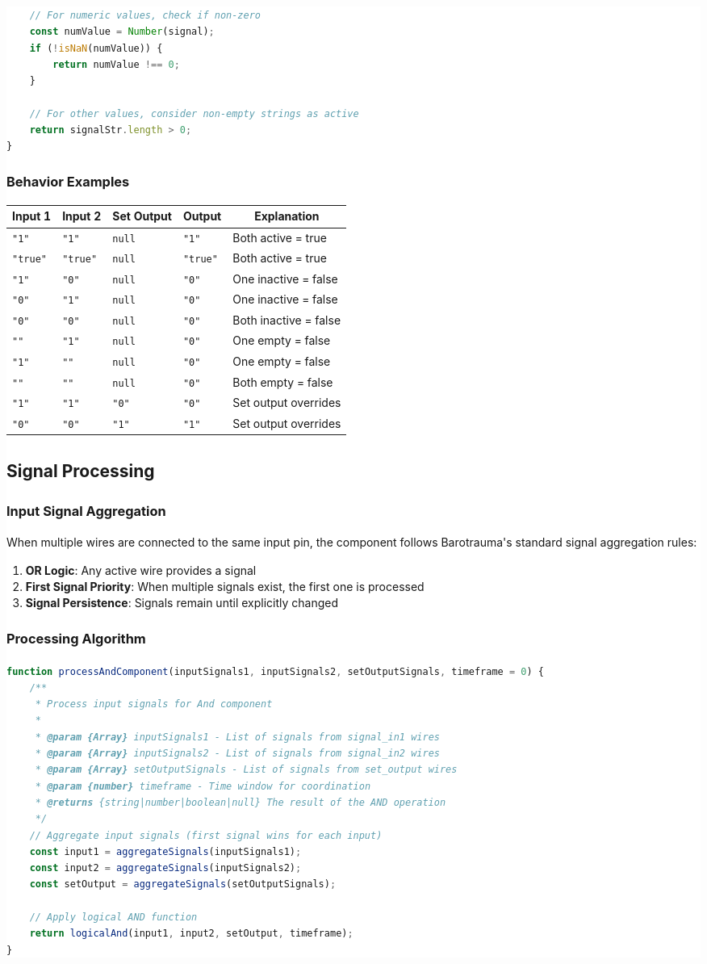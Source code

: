 ```javascript
    // For numeric values, check if non-zero
    const numValue = Number(signal);
    if (!isNaN(numValue)) {
        return numValue !== 0;
    }
    
    // For other values, consider non-empty strings as active
    return signalStr.length > 0;
}
```

### Behavior Examples

| Input 1 | Input 2 | Set Output | Output | Explanation |
|---------|---------|------------|--------|-------------|
| `"1"`   | `"1"`   | `null`     | `"1"`  | Both active = true |
| `"true"`| `"true"`| `null`     | `"true"` | Both active = true |
| `"1"`   | `"0"`   | `null`     | `"0"`  | One inactive = false |
| `"0"`   | `"1"`   | `null`     | `"0"`  | One inactive = false |
| `"0"`   | `"0"`   | `null`     | `"0"`  | Both inactive = false |
| `""`    | `"1"`   | `null`     | `"0"`  | One empty = false |
| `"1"`   | `""`    | `null`     | `"0"`  | One empty = false |
| `""`    | `""`    | `null`     | `"0"`  | Both empty = false |
| `"1"`   | `"1"`   | `"0"`      | `"0"`  | Set output overrides |
| `"0"`   | `"0"`   | `"1"`      | `"1"`  | Set output overrides |

## Signal Processing

### Input Signal Aggregation
When multiple wires are connected to the same input pin, the component follows Barotrauma's standard signal aggregation rules:

1. **OR Logic**: Any active wire provides a signal
2. **First Signal Priority**: When multiple signals exist, the first one is processed
3. **Signal Persistence**: Signals remain until explicitly changed

### Processing Algorithm
```javascript
function processAndComponent(inputSignals1, inputSignals2, setOutputSignals, timeframe = 0) {
    /**
     * Process input signals for And component
     * 
     * @param {Array} inputSignals1 - List of signals from signal_in1 wires
     * @param {Array} inputSignals2 - List of signals from signal_in2 wires
     * @param {Array} setOutputSignals - List of signals from set_output wires
     * @param {number} timeframe - Time window for coordination
     * @returns {string|number|boolean|null} The result of the AND operation
     */
    // Aggregate input signals (first signal wins for each input)
    const input1 = aggregateSignals(inputSignals1);
    const input2 = aggregateSignals(inputSignals2);
    const setOutput = aggregateSignals(setOutputSignals);
    
    // Apply logical AND function
    return logicalAnd(input1, input2, setOutput, timeframe);
}
```